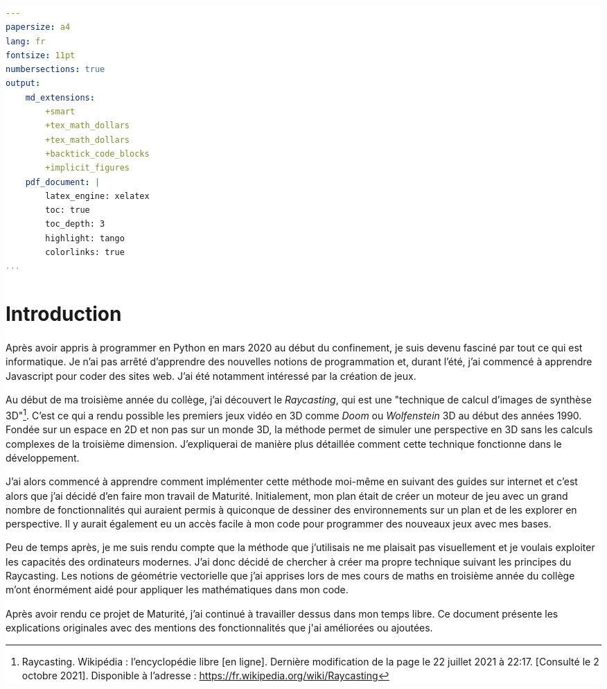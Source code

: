 ```yaml
---
papersize: a4
lang: fr
fontsize: 11pt
numbersections: true
output:
    md_extensions:
        +smart
        +tex_math_dollars
        +tex_math_dollars
        +backtick_code_blocks
        +implicit_figures
    pdf_document: |
        latex_engine: xelatex
        toc: true
        toc_depth: 3
        highlight: tango
        colorlinks: true
...
```


# Introduction

Après avoir appris à programmer en Python en mars 2020 au début du confinement, je suis devenu fasciné par tout ce qui est informatique. Je n’ai pas arrêté d’apprendre des nouvelles notions de programmation et, durant l’été, j’ai commencé à apprendre Javascript pour coder des sites web. J’ai été notamment intéressé par la création de jeux.

Au début de ma troisième année du collège, j’ai découvert le *Raycasting*, qui est une "technique de calcul d’images de synthèse 3D"[^1]. C’est ce qui a rendu possible les premiers jeux vidéo en 3D comme *Doom* ou *Wolfenstein* 3D au début des années 1990. Fondée sur un espace en 2D et non pas sur un monde 3D, la méthode permet de simuler une perspective en 3D sans les calculs complexes de la troisième dimension. J’expliquerai de manière plus détaillée comment cette technique fonctionne dans le développement.

J’ai alors commencé à apprendre comment implémenter cette méthode moi-même en suivant des guides sur internet et c’est alors que j’ai décidé d’en faire mon travail de Maturité. Initialement, mon plan était de créer un moteur de jeu avec un grand nombre de fonctionnalités qui auraient permis à quiconque de dessiner des environnements sur un plan et de les explorer en perspective. Il y aurait également eu un accès facile à mon code pour programmer des nouveaux jeux avec mes bases.

Peu de temps après, je me suis rendu compte que la méthode que j’utilisais ne me plaisait pas visuellement et je voulais exploiter les capacités des ordinateurs modernes. J’ai donc décidé de chercher à créer ma propre technique suivant les principes du Raycasting. Les notions de géométrie vectorielle que j’ai apprises lors de mes cours de maths en troisième année du collège m’ont énormément aidé pour appliquer les mathématiques dans mon code.

Après avoir rendu ce projet de Maturité, j’ai continué à travailler dessus dans mon temps libre. Ce document présente les explications originales avec des mentions des fonctionnalités que j'ai améliorées ou ajoutées.


[^0]: Démonstration du projet hébergé sur <https://mapr.me/>
[^1]: Raycasting. Wikipédia : l’encyclopédie libre [en ligne]. Dernière modification de la page le 22 juillet 2021 à 22:17. [Consulté le 2 octobre 2021]. Disponible à l’adresse : <https://fr.wikipedia.org/wiki/Raycasting>
[^2]: SHIFFMAN Daniel, 2019 Coding Challenge #146 : Rendering Raycasting [enregistrement vidéo]. YouTube [en ligne]. Disponible à l’adresse : <https://youtu.be/vYgIKn7iDH8>.
[^4]: Le développement de la formule mathématique de l’intersection se trouve en Annexe a\)
[^7]: Il existe un guide complet pour réaliser cette méthode, Raycasting, Lode Vandevenne, 2004-2020, Disponible à l’adresse : <https://lodev.org/cgtutor/raycasting.html>
[^8]: Voir point b\) de l’Annexe pour une explication détaillée de cette fonction
[^9]: La fonction *isIntersection()* dont l’explication se trouve dans l’Annexe a)
[^11]: Line-line intersection. Wikipédia : l’encyclopédie libre [en ligne]. Dernière modification de la page le 6 octobre 2021 à 21:04. [Consulté le 9 octobre 2021]. Disponible à l’adresse: <https://en.wikipedia.org/wiki/Line%E2%80%93line_intersection>
[^12]: Représentation de l'anticommutativité du produit vectoriel, (auteur inconnu), 2008, Disponible à l’adresse: <https://commons.wikimedia.org/wiki/File:Cross_product_vector.svg>